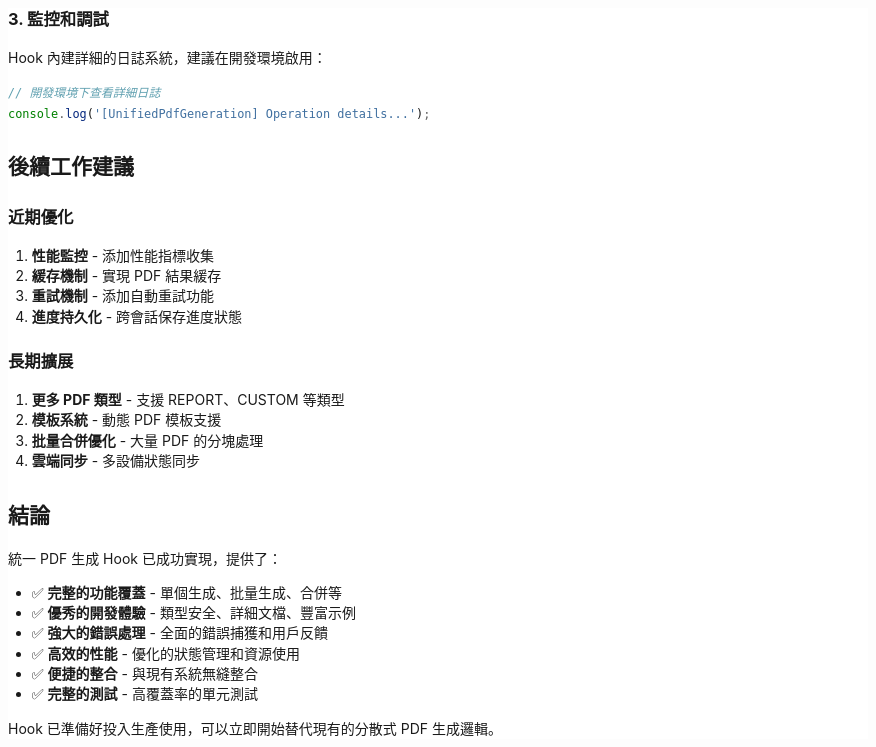 ### 3. 監控和調試

Hook 內建詳細的日誌系統，建議在開發環境啟用：

```typescript
// 開發環境下查看詳細日誌
console.log('[UnifiedPdfGeneration] Operation details...');
```

## 後續工作建議

### 近期優化

1. **性能監控** - 添加性能指標收集
2. **緩存機制** - 實現 PDF 結果緩存
3. **重試機制** - 添加自動重試功能
4. **進度持久化** - 跨會話保存進度狀態

### 長期擴展

1. **更多 PDF 類型** - 支援 REPORT、CUSTOM 等類型
2. **模板系統** - 動態 PDF 模板支援
3. **批量合併優化** - 大量 PDF 的分塊處理
4. **雲端同步** - 多設備狀態同步

## 結論

統一 PDF 生成 Hook 已成功實現，提供了：

- ✅ **完整的功能覆蓋** - 單個生成、批量生成、合併等
- ✅ **優秀的開發體驗** - 類型安全、詳細文檔、豐富示例
- ✅ **強大的錯誤處理** - 全面的錯誤捕獲和用戶反饋
- ✅ **高效的性能** - 優化的狀態管理和資源使用
- ✅ **便捷的整合** - 與現有系統無縫整合
- ✅ **完整的測試** - 高覆蓋率的單元測試

Hook 已準備好投入生產使用，可以立即開始替代現有的分散式 PDF 生成邏輯。

